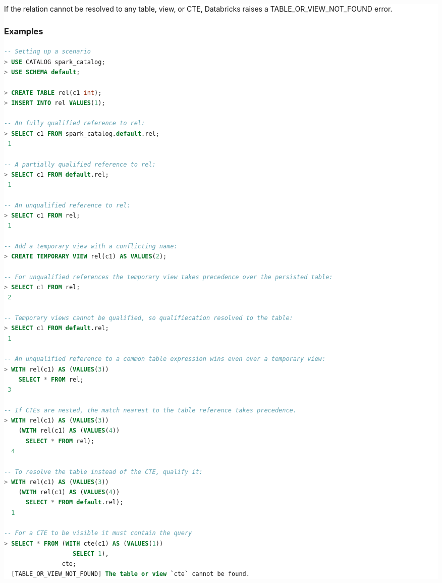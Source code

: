 If the relation cannot be resolved to any table, view, or CTE, Databricks raises a TABLE_OR_VIEW_NOT_FOUND error.

### Examples

```sql
-- Setting up a scenario
> USE CATALOG spark_catalog;
> USE SCHEMA default;

> CREATE TABLE rel(c1 int);
> INSERT INTO rel VALUES(1);

-- An fully qualified reference to rel:
> SELECT c1 FROM spark_catalog.default.rel;
 1

-- A partially qualified reference to rel:
> SELECT c1 FROM default.rel;
 1

-- An unqualified reference to rel:
> SELECT c1 FROM rel;
 1

-- Add a temporary view with a conflicting name:
> CREATE TEMPORARY VIEW rel(c1) AS VALUES(2);

-- For unqualified references the temporary view takes precedence over the persisted table:
> SELECT c1 FROM rel;
 2

-- Temporary views cannot be qualified, so qualifiecation resolved to the table:
> SELECT c1 FROM default.rel;
 1

-- An unqualified reference to a common table expression wins even over a temporary view:
> WITH rel(c1) AS (VALUES(3))
    SELECT * FROM rel;
 3

-- If CTEs are nested, the match nearest to the table reference takes precedence.
> WITH rel(c1) AS (VALUES(3))
    (WITH rel(c1) AS (VALUES(4))
      SELECT * FROM rel);
  4

-- To resolve the table instead of the CTE, qualify it:
> WITH rel(c1) AS (VALUES(3))
    (WITH rel(c1) AS (VALUES(4))
      SELECT * FROM default.rel);
  1

-- For a CTE to be visible it must contain the query
> SELECT * FROM (WITH cte(c1) AS (VALUES(1))
                   SELECT 1),
                cte;
  [TABLE_OR_VIEW_NOT_FOUND] The table or view `cte` cannot be found.
```
